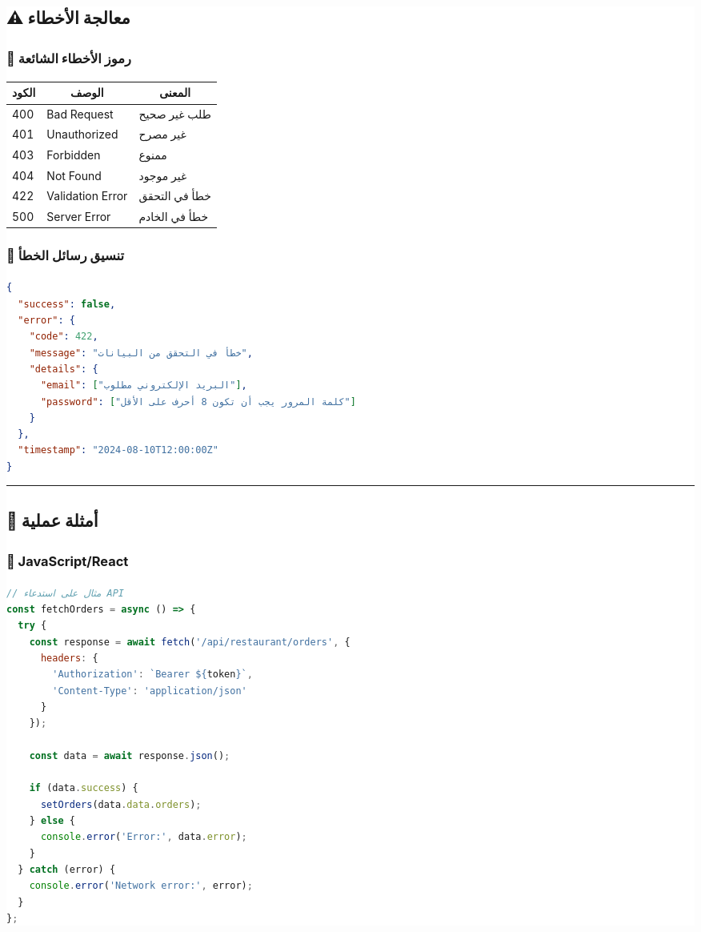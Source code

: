 
## ⚠️ معالجة الأخطاء

### 🚨 رموز الأخطاء الشائعة

| الكود | الوصف | المعنى |
|-------|--------|---------|
| 400 | Bad Request | طلب غير صحيح |
| 401 | Unauthorized | غير مصرح |
| 403 | Forbidden | ممنوع |
| 404 | Not Found | غير موجود |
| 422 | Validation Error | خطأ في التحقق |
| 500 | Server Error | خطأ في الخادم |

### 📝 تنسيق رسائل الخطأ
```json
{
  "success": false,
  "error": {
    "code": 422,
    "message": "خطأ في التحقق من البيانات",
    "details": {
      "email": ["البريد الإلكتروني مطلوب"],
      "password": ["كلمة المرور يجب أن تكون 8 أحرف على الأقل"]
    }
  },
  "timestamp": "2024-08-10T12:00:00Z"
}
```

---

## 🔧 أمثلة عملية

### 📱 JavaScript/React
```javascript
// مثال على استدعاء API
const fetchOrders = async () => {
  try {
    const response = await fetch('/api/restaurant/orders', {
      headers: {
        'Authorization': `Bearer ${token}`,
        'Content-Type': 'application/json'
      }
    });
    
    const data = await response.json();
    
    if (data.success) {
      setOrders(data.data.orders);
    } else {
      console.error('Error:', data.error);
    }
  } catch (error) {
    console.error('Network error:', error);
  }
};
```

